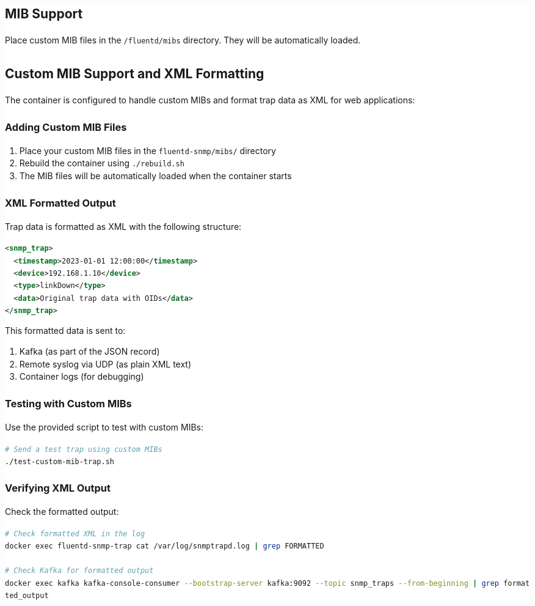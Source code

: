 ## MIB Support

Place custom MIB files in the `/fluentd/mibs` directory. They will be automatically loaded.

## Custom MIB Support and XML Formatting

The container is configured to handle custom MIBs and format trap data as XML for web applications:

### Adding Custom MIB Files

1. Place your custom MIB files in the `fluentd-snmp/mibs/` directory
2. Rebuild the container using `./rebuild.sh`
3. The MIB files will be automatically loaded when the container starts

### XML Formatted Output

Trap data is formatted as XML with the following structure:

```xml
<snmp_trap>
  <timestamp>2023-01-01 12:00:00</timestamp>
  <device>192.168.1.10</device>
  <type>linkDown</type>
  <data>Original trap data with OIDs</data>
</snmp_trap>
```

This formatted data is sent to:
1. Kafka (as part of the JSON record)
2. Remote syslog via UDP (as plain XML text)
3. Container logs (for debugging)

### Testing with Custom MIBs

Use the provided script to test with custom MIBs:

```bash
# Send a test trap using custom MIBs
./test-custom-mib-trap.sh
```

### Verifying XML Output

Check the formatted output:

```bash
# Check formatted XML in the log
docker exec fluentd-snmp-trap cat /var/log/snmptrapd.log | grep FORMATTED

# Check Kafka for formatted output
docker exec kafka kafka-console-consumer --bootstrap-server kafka:9092 --topic snmp_traps --from-beginning | grep formatted_output
```
